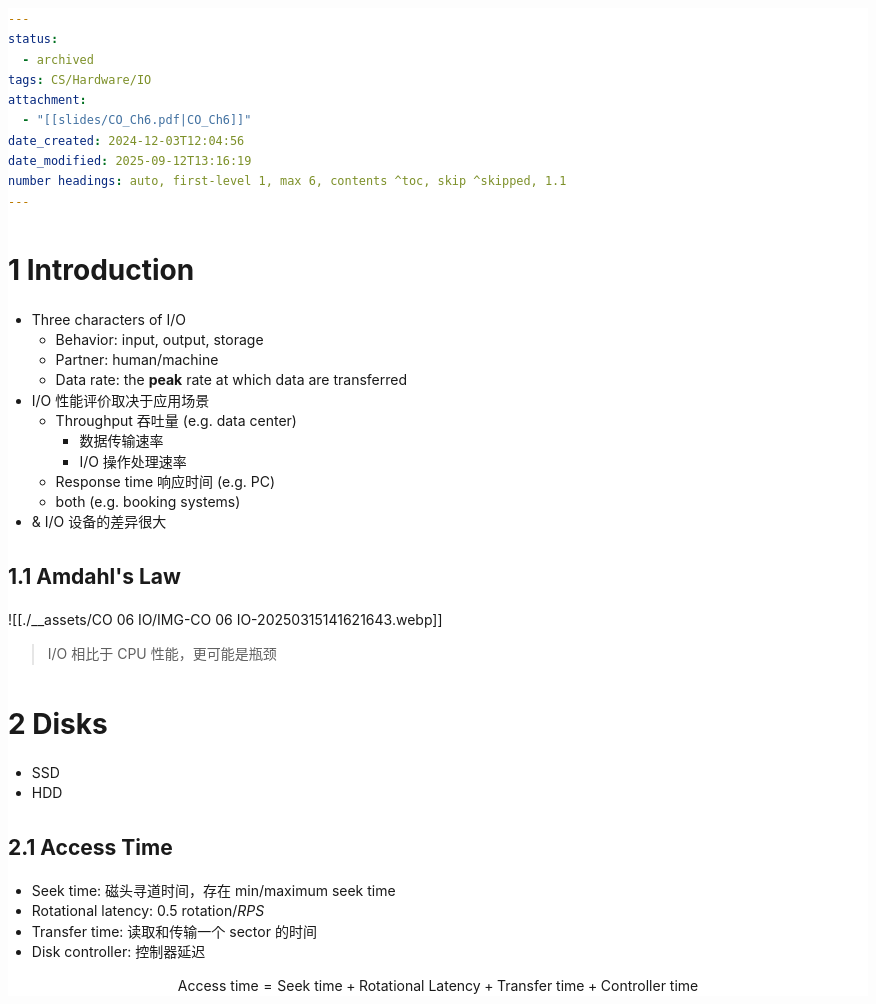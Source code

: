 ```yaml
---
status:
  - archived
tags: CS/Hardware/IO
attachment:
  - "[[slides/CO_Ch6.pdf|CO_Ch6]]"
date_created: 2024-12-03T12:04:56
date_modified: 2025-09-12T13:16:19
number headings: auto, first-level 1, max 6, contents ^toc, skip ^skipped, 1.1
---
```


# 1 Introduction

- Three characters of I/O
	- Behavior: input, output, storage
	- Partner: human/machine
	- Data rate: the **peak** rate at which data are transferred
- I/O 性能评价取决于应用场景
	- Throughput 吞吐量 (e.g. data center)
		- 数据传输速率
		- I/O 操作处理速率
	- Response time 响应时间 (e.g. PC)
	- both (e.g. booking systems)
- & I/O 设备的差异很大

## 1.1 Amdahl's Law

![[./__assets/CO 06 IO/IMG-CO 06 IO-20250315141621643.webp]]

> I/O 相比于 CPU 性能，更可能是瓶颈

# 2 Disks

- SSD
- HDD

## 2.1 Access Time

- Seek time: 磁头寻道时间，存在 min/maximum seek time
- Rotational latency: $0.5\text{ rotation}/RPS$
- Transfer time: 读取和传输一个 sector 的时间
- Disk controller: 控制器延迟

$$
\text{Access time}=\text{Seek time}+\text{Rotational Latency}+\text{Transfer time}+\text{Controller time}
$$
